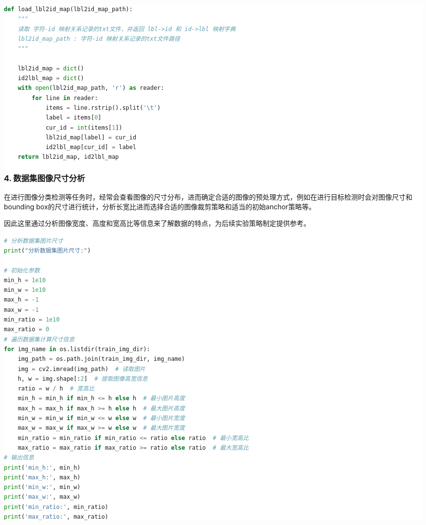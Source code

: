 ```python
def load_lbl2id_map(lbl2id_map_path):
    """
    读取 字符-id 映射关系记录的txt文件，并返回 lbl->id 和 id->lbl 映射字典
    lbl2id_map_path : 字符-id 映射关系记录的txt文件路径
    """

    lbl2id_map = dict()
    id2lbl_map = dict()
    with open(lbl2id_map_path, 'r') as reader:
        for line in reader:
            items = line.rstrip().split('\t')
            label = items[0]
            cur_id = int(items[1])
            lbl2id_map[label] = cur_id
            id2lbl_map[cur_id] = label
    return lbl2id_map, id2lbl_map
```

### 4. 数据集图像尺寸分析

在进行图像分类检测等任务时，经常会查看图像的尺寸分布，进而确定合适的图像的预处理方式，例如在进行目标检测时会对图像尺寸和bounding box的尺寸进行统计，分析长宽比进而选择合适的图像裁剪策略和适当的初始anchor策略等。

因此这里通过分析图像宽度、高度和宽高比等信息来了解数据的特点，为后续实验策略制定提供参考。

```python
# 分析数据集图片尺寸
print("分析数据集图片尺寸:")

# 初始化参数
min_h = 1e10
min_w = 1e10
max_h = -1
max_w = -1
min_ratio = 1e10
max_ratio = 0
# 遍历数据集计算尺寸信息
for img_name in os.listdir(train_img_dir):
    img_path = os.path.join(train_img_dir, img_name)
    img = cv2.imread(img_path)  # 读取图片
    h, w = img.shape[:2]  # 提取图像高宽信息
    ratio = w / h  # 宽高比
    min_h = min_h if min_h <= h else h  # 最小图片高度
    max_h = max_h if max_h >= h else h  # 最大图片高度
    min_w = min_w if min_w <= w else w  # 最小图片宽度
    max_w = max_w if max_w >= w else w  # 最大图片宽度
    min_ratio = min_ratio if min_ratio <= ratio else ratio  # 最小宽高比
    max_ratio = max_ratio if max_ratio >= ratio else ratio  # 最大宽高比
# 输出信息
print('min_h:', min_h)
print('max_h:', max_h)
print('min_w:', min_w)
print('max_w:', max_w)
print('min_ratio:', min_ratio)
print('max_ratio:', max_ratio)
```
